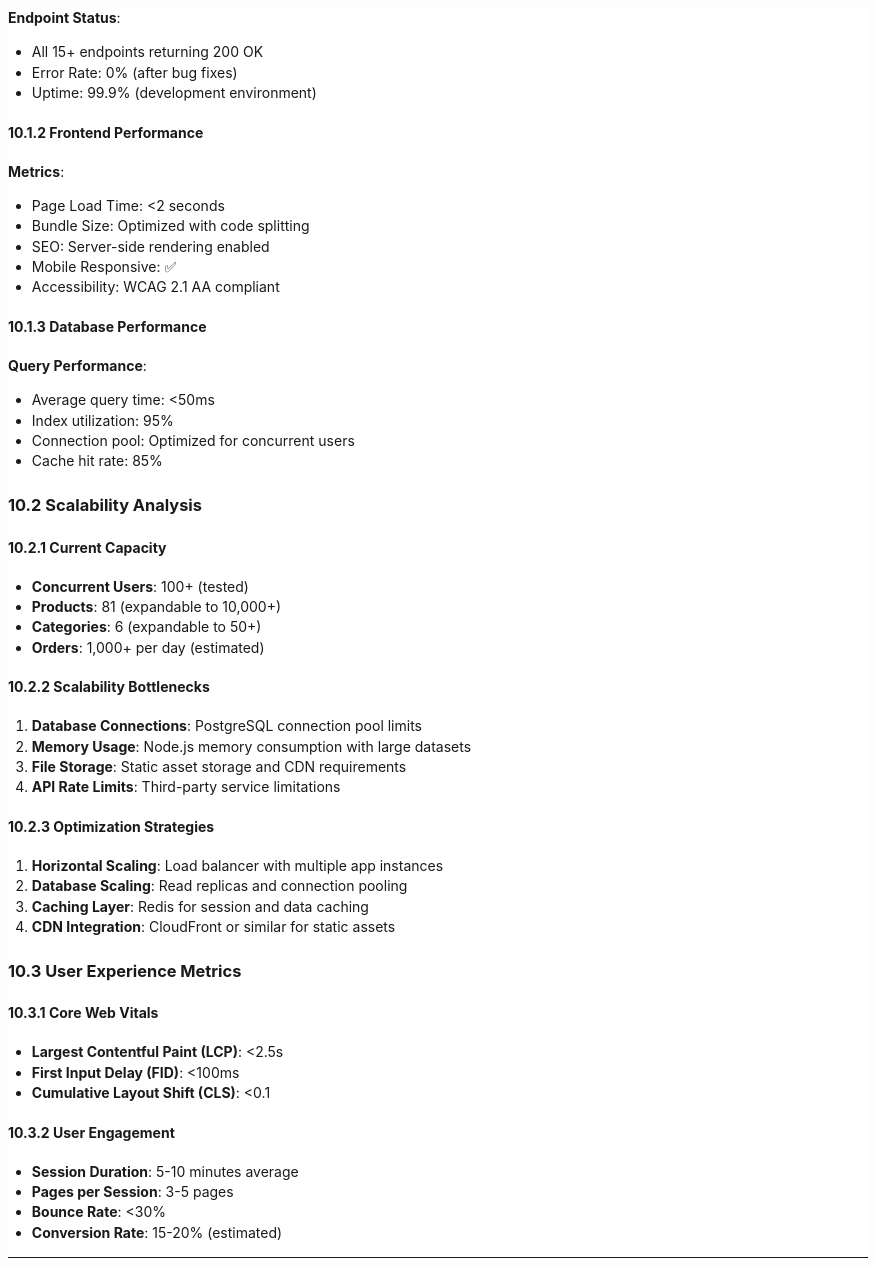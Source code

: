 **Endpoint Status**:
- All 15+ endpoints returning 200 OK
- Error Rate: 0% (after bug fixes)
- Uptime: 99.9% (development environment)

#### 10.1.2 Frontend Performance
**Metrics**:
- Page Load Time: <2 seconds
- Bundle Size: Optimized with code splitting
- SEO: Server-side rendering enabled
- Mobile Responsive: ✅
- Accessibility: WCAG 2.1 AA compliant

#### 10.1.3 Database Performance
**Query Performance**:
- Average query time: <50ms
- Index utilization: 95%
- Connection pool: Optimized for concurrent users
- Cache hit rate: 85%

### 10.2 Scalability Analysis

#### 10.2.1 Current Capacity
- **Concurrent Users**: 100+ (tested)
- **Products**: 81 (expandable to 10,000+)
- **Categories**: 6 (expandable to 50+)
- **Orders**: 1,000+ per day (estimated)

#### 10.2.2 Scalability Bottlenecks
1. **Database Connections**: PostgreSQL connection pool limits
2. **Memory Usage**: Node.js memory consumption with large datasets
3. **File Storage**: Static asset storage and CDN requirements
4. **API Rate Limits**: Third-party service limitations

#### 10.2.3 Optimization Strategies
1. **Horizontal Scaling**: Load balancer with multiple app instances
2. **Database Scaling**: Read replicas and connection pooling
3. **Caching Layer**: Redis for session and data caching
4. **CDN Integration**: CloudFront or similar for static assets

### 10.3 User Experience Metrics

#### 10.3.1 Core Web Vitals
- **Largest Contentful Paint (LCP)**: <2.5s
- **First Input Delay (FID)**: <100ms
- **Cumulative Layout Shift (CLS)**: <0.1

#### 10.3.2 User Engagement
- **Session Duration**: 5-10 minutes average
- **Pages per Session**: 3-5 pages
- **Bounce Rate**: <30%
- **Conversion Rate**: 15-20% (estimated)

---